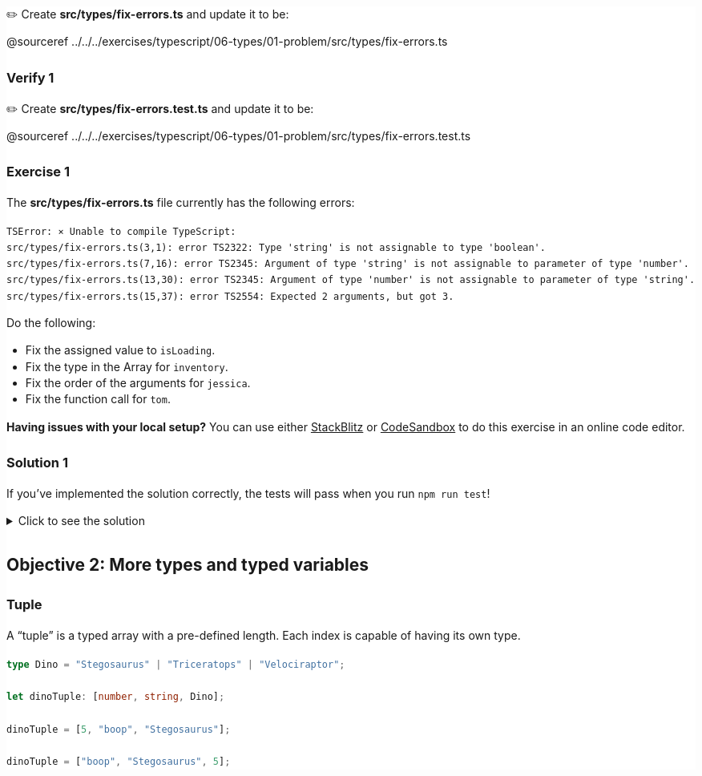 ✏️ Create **src/types/fix-errors.ts** and update it to be:

@sourceref ../../../exercises/typescript/06-types/01-problem/src/types/fix-errors.ts

### Verify 1

✏️ Create **src/types/fix-errors.test.ts** and update it to be:

@sourceref ../../../exercises/typescript/06-types/01-problem/src/types/fix-errors.test.ts

### Exercise 1

The **src/types/fix-errors.ts** file currently has the following errors:

```
TSError: ⨯ Unable to compile TypeScript:
src/types/fix-errors.ts(3,1): error TS2322: Type 'string' is not assignable to type 'boolean'.
src/types/fix-errors.ts(7,16): error TS2345: Argument of type 'string' is not assignable to parameter of type 'number'.
src/types/fix-errors.ts(13,30): error TS2345: Argument of type 'number' is not assignable to parameter of type 'string'.
src/types/fix-errors.ts(15,37): error TS2554: Expected 2 arguments, but got 3.
```

Do the following:

- Fix the assigned value to `isLoading`.
- Fix the type in the Array for `inventory`.
- Fix the order of the arguments for `jessica`.
- Fix the function call for `tom`.

<strong>Having issues with your local setup?</strong> You can use either [StackBlitz](https://stackblitz.com/fork/github/bitovi/academy/tree/main/exercises/typescript/06-types/01-problem?file=src/types/fix-errors.ts) or [CodeSandbox](https://codesandbox.io/p/devbox/github/bitovi/academy/tree/main/exercises/typescript/06-types/01-problem?file=src/types/fix-errors.ts) to do this exercise in an online code editor.

### Solution 1

If you’ve implemented the solution correctly, the tests will pass when you run `npm run test`!

<details><summary>Click to see the solution</summary></details>

## Objective 2: More types and typed variables

### Tuple

A “tuple” is a typed array with a pre-defined length.
Each index is capable of having its own type.

```typescript
type Dino = "Stegosaurus" | "Triceratops" | "Velociraptor";

let dinoTuple: [number, string, Dino];

dinoTuple = [5, "boop", "Stegosaurus"];

dinoTuple = ["boop", "Stegosaurus", 5];
```
